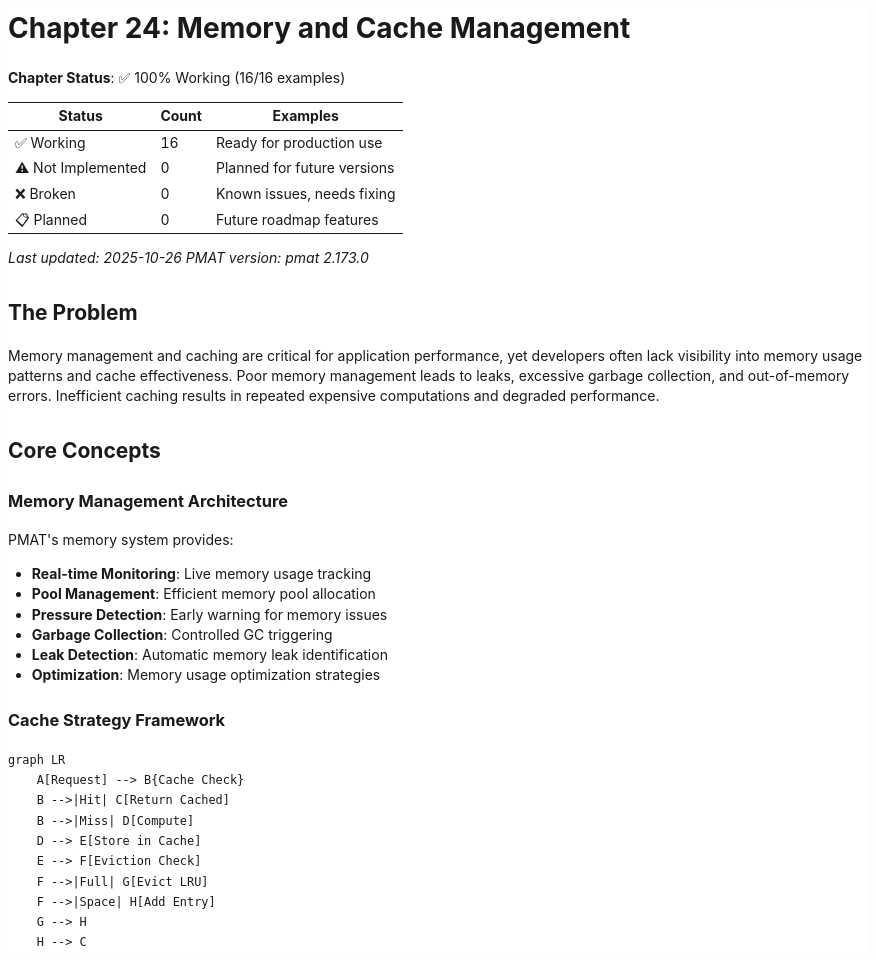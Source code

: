 # Chapter 24: Memory and Cache Management


**Chapter Status**: ✅ 100% Working (16/16 examples)

| Status | Count | Examples |
|--------|-------|----------|
| ✅ Working | 16 | Ready for production use |
| ⚠️ Not Implemented | 0 | Planned for future versions |
| ❌ Broken | 0 | Known issues, needs fixing |
| 📋 Planned | 0 | Future roadmap features |

*Last updated: 2025-10-26*
*PMAT version: pmat 2.173.0*


## The Problem

Memory management and caching are critical for application performance, yet developers often lack visibility into memory usage patterns and cache effectiveness. Poor memory management leads to leaks, excessive garbage collection, and out-of-memory errors. Inefficient caching results in repeated expensive computations and degraded performance.

## Core Concepts

### Memory Management Architecture

PMAT's memory system provides:
- **Real-time Monitoring**: Live memory usage tracking
- **Pool Management**: Efficient memory pool allocation
- **Pressure Detection**: Early warning for memory issues
- **Garbage Collection**: Controlled GC triggering
- **Leak Detection**: Automatic memory leak identification
- **Optimization**: Memory usage optimization strategies

### Cache Strategy Framework

```mermaid
graph LR
    A[Request] --> B{Cache Check}
    B -->|Hit| C[Return Cached]
    B -->|Miss| D[Compute]
    D --> E[Store in Cache]
    E --> F[Eviction Check]
    F -->|Full| G[Evict LRU]
    F -->|Space| H[Add Entry]
    G --> H
    H --> C
```
